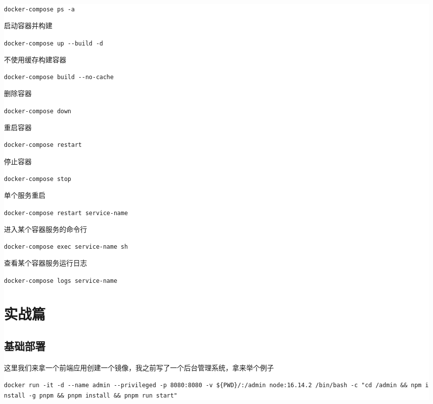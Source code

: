 ```
docker-compose ps -a
```

启动容器并构建

```
docker-compose up --build -d
```

不使用缓存构建容器

```
docker-compose build --no-cache
```

删除容器

```
docker-compose down
```

重启容器

```
docker-compose restart
```

停止容器

```
docker-compose stop
```

单个服务重启

```
docker-compose restart service-name
```

进入某个容器服务的命令行

```
docker-compose exec service-name sh
```

查看某个容器服务运行日志

```
docker-compose logs service-name
```

# 实战篇

## 基础部署

这里我们来拿一个前端应用创建一个镜像，我之前写了一个后台管理系统，拿来举个例子

```
docker run -it -d --name admin --privileged -p 8080:8080 -v ${PWD}/:/admin node:16.14.2 /bin/bash -c "cd /admin && npm install -g pnpm && pnpm install && pnpm run start"
```
